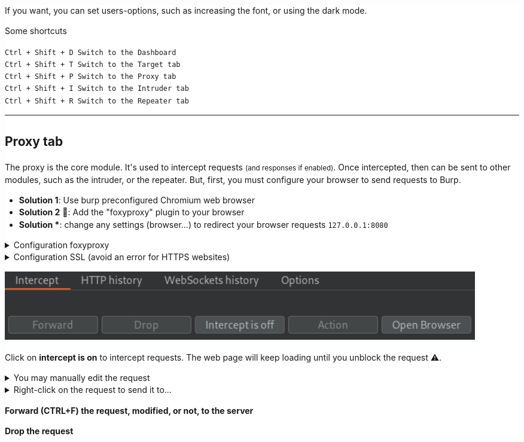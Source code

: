 If you want, you can set users-options, such as increasing the font, or using the dark mode.

</div><div>

Some shortcuts

```
Ctrl + Shift + D Switch to the Dashboard
Ctrl + Shift + T Switch to the Target tab
Ctrl + Shift + P Switch to the Proxy tab
Ctrl + Shift + I Switch to the Intruder tab
Ctrl + Shift + R Switch to the Repeater tab
```
</div></div>

<hr class="sep-both">

## Proxy tab

<div class="row row-cols-md-2"><div>

The proxy is the core module. It's used to intercept requests <small>(and responses if enabled)</small>. Once intercepted, then can be sent to other modules, such as the intruder, or the repeater. But, first, you must configure your browser to send requests to Burp.

* **Solution 1**: Use burp preconfigured Chromium web browser
* **Solution 2** 📌: Add the "foxyproxy" plugin to your browser
* **Solution \***: change any settings (browser...) to redirect your browser requests `127.0.0.1:8080`

<details class="details-e"><summary>Configuration foxyproxy</summary></details>

<details class="details-e"><summary>Configuration SSL (avoid an error for HTTPS websites)</summary></details>
</div><div>

![burp_suite_proxy_tab](_images/burp_suite_proxy_tab.png)

Click on **intercept is on** to intercept requests. The web page will keep loading until you unblock the request ⚠️.

<details class="details-e"><summary>You may manually edit the request</summary></details>

<details class="details-e"><summary>Right-click on the request to send it to...</summary></details>

<p class="border border-dark p-3">
<b>Forward (CTRL+F) the request, modified, or not, to the server</b>
</p>

<p class="border border-dark p-3">
<b>Drop the request</b>
</p>
</div></div>
